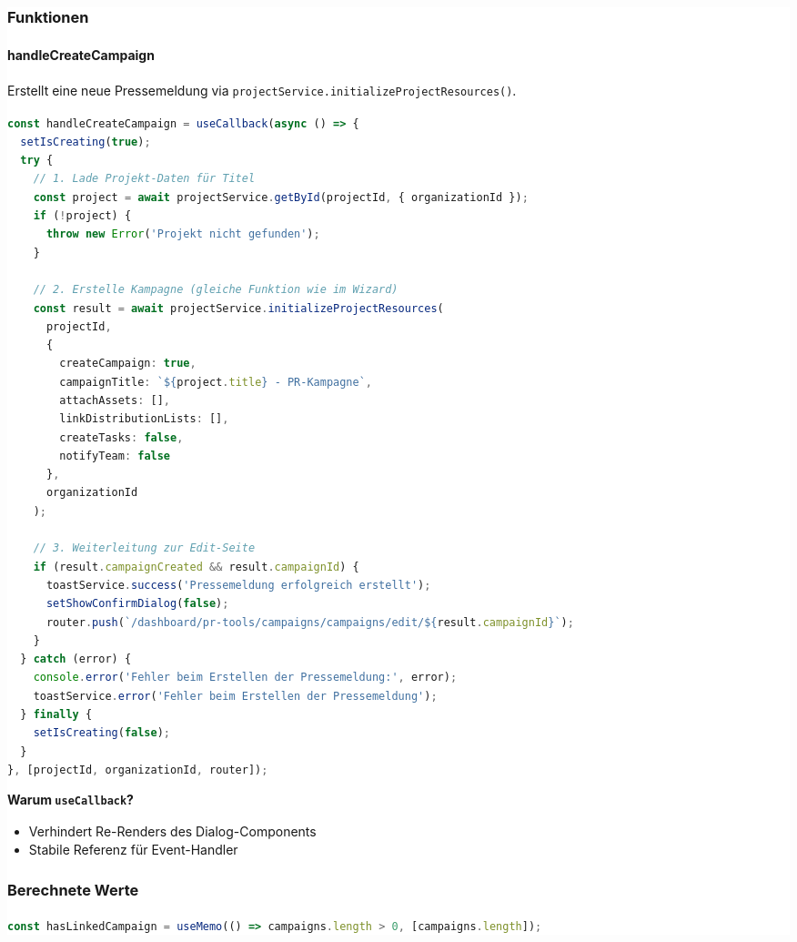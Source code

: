 ### Funktionen

#### handleCreateCampaign

Erstellt eine neue Pressemeldung via `projectService.initializeProjectResources()`.

```typescript
const handleCreateCampaign = useCallback(async () => {
  setIsCreating(true);
  try {
    // 1. Lade Projekt-Daten für Titel
    const project = await projectService.getById(projectId, { organizationId });
    if (!project) {
      throw new Error('Projekt nicht gefunden');
    }

    // 2. Erstelle Kampagne (gleiche Funktion wie im Wizard)
    const result = await projectService.initializeProjectResources(
      projectId,
      {
        createCampaign: true,
        campaignTitle: `${project.title} - PR-Kampagne`,
        attachAssets: [],
        linkDistributionLists: [],
        createTasks: false,
        notifyTeam: false
      },
      organizationId
    );

    // 3. Weiterleitung zur Edit-Seite
    if (result.campaignCreated && result.campaignId) {
      toastService.success('Pressemeldung erfolgreich erstellt');
      setShowConfirmDialog(false);
      router.push(`/dashboard/pr-tools/campaigns/campaigns/edit/${result.campaignId}`);
    }
  } catch (error) {
    console.error('Fehler beim Erstellen der Pressemeldung:', error);
    toastService.error('Fehler beim Erstellen der Pressemeldung');
  } finally {
    setIsCreating(false);
  }
}, [projectId, organizationId, router]);
```

**Warum `useCallback`?**
- Verhindert Re-Renders des Dialog-Components
- Stabile Referenz für Event-Handler

### Berechnete Werte

```typescript
const hasLinkedCampaign = useMemo(() => campaigns.length > 0, [campaigns.length]);
```
